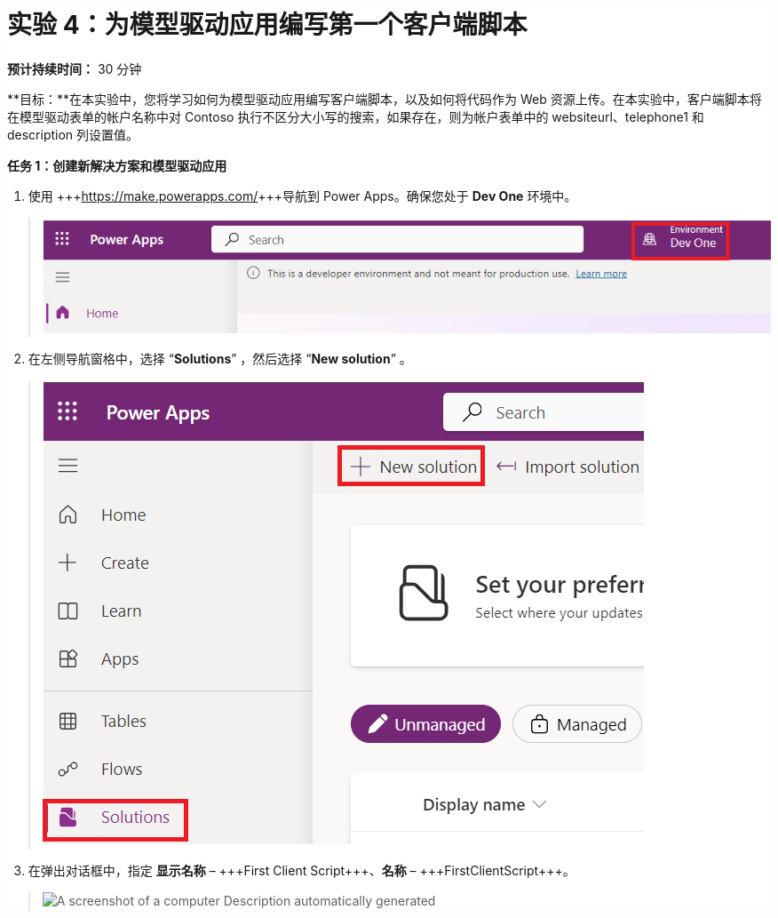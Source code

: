 # **实验 4：为模型驱动应用编写第一个客户端脚本**

**预计持续时间：** 30 分钟

**目标：**在本实验中，您将学习如何为模型驱动应用编写客户端脚本，以及如何将代码作为
Web 资源上传。在本实验中，客户端脚本将在模型驱动表单的帐户名称中对
Contoso 执行不区分大小写的搜索，如果存在，则为帐户表单中的
websiteurl、telephone1 和 description 列设置值。

**任务 1：创建新解决方案和模型驱动应用**

1.  使用 +++<https://make.powerapps.com/>+++导航到 Power
    Apps。确保您处于 **Dev One** 环境中。

> ![A screenshot of a computer Description automatically
> generated](./media/image1.png)

2.  在左侧导航窗格中，选择 “**Solutions**” ，然后选择 “**New solution**”
    。

> ![](./media/image2.png)

3.  在弹出对话框中，指定 **显示名称** – +++First Client
    Script+++、**名称** – +++FirstClientScript+++。

> ![A screenshot of a computer Description automatically
> generated](./media/image3.png)
